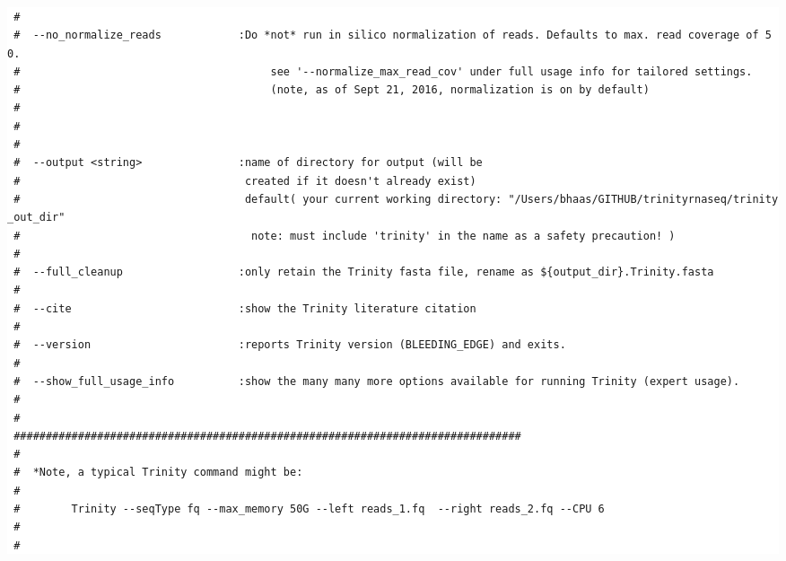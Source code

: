      #
     #  --no_normalize_reads            :Do *not* run in silico normalization of reads. Defaults to max. read coverage of 50.
     #                                       see '--normalize_max_read_cov' under full usage info for tailored settings.
     #                                       (note, as of Sept 21, 2016, normalization is on by default)
     #
     #
     #
     #  --output <string>               :name of directory for output (will be
     #                                   created if it doesn't already exist)
     #                                   default( your current working directory: "/Users/bhaas/GITHUB/trinityrnaseq/trinity_out_dir"
     #                                    note: must include 'trinity' in the name as a safety precaution! )
     #
     #  --full_cleanup                  :only retain the Trinity fasta file, rename as ${output_dir}.Trinity.fasta
     #
     #  --cite                          :show the Trinity literature citation
     #
     #  --version                       :reports Trinity version (BLEEDING_EDGE) and exits.
     #
     #  --show_full_usage_info          :show the many many more options available for running Trinity (expert usage).
     #
     #
     ###############################################################################
     #
     #  *Note, a typical Trinity command might be:
     #
     #        Trinity --seqType fq --max_memory 50G --left reads_1.fq  --right reads_2.fq --CPU 6
     #
     #